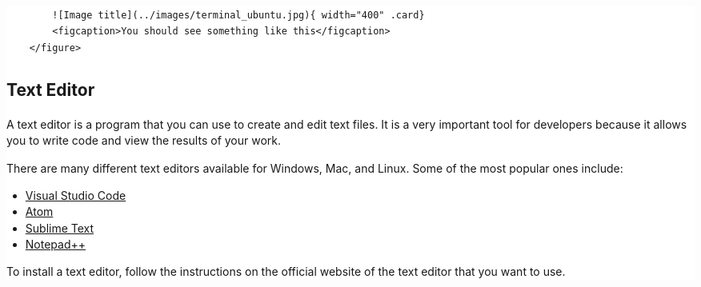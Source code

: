             ![Image title](../images/terminal_ubuntu.jpg){ width="400" .card}
            <figcaption>You should see something like this</figcaption>
        </figure>

## Text Editor

A text editor is a program that you can use to create and edit text files. It is a very important tool for developers because it allows you to write code and view the results of your work.

There are many different text editors available for Windows, Mac, and Linux. Some of the most popular ones include:

* [Visual Studio Code](https://code.visualstudio.com/)
* [Atom](https://atom.io/)
* [Sublime Text](https://www.sublimetext.com/)
* [Notepad++](https://notepad-plus-plus.org/)
  
To install a text editor, follow the instructions on the official website of the text editor that you want to use.
